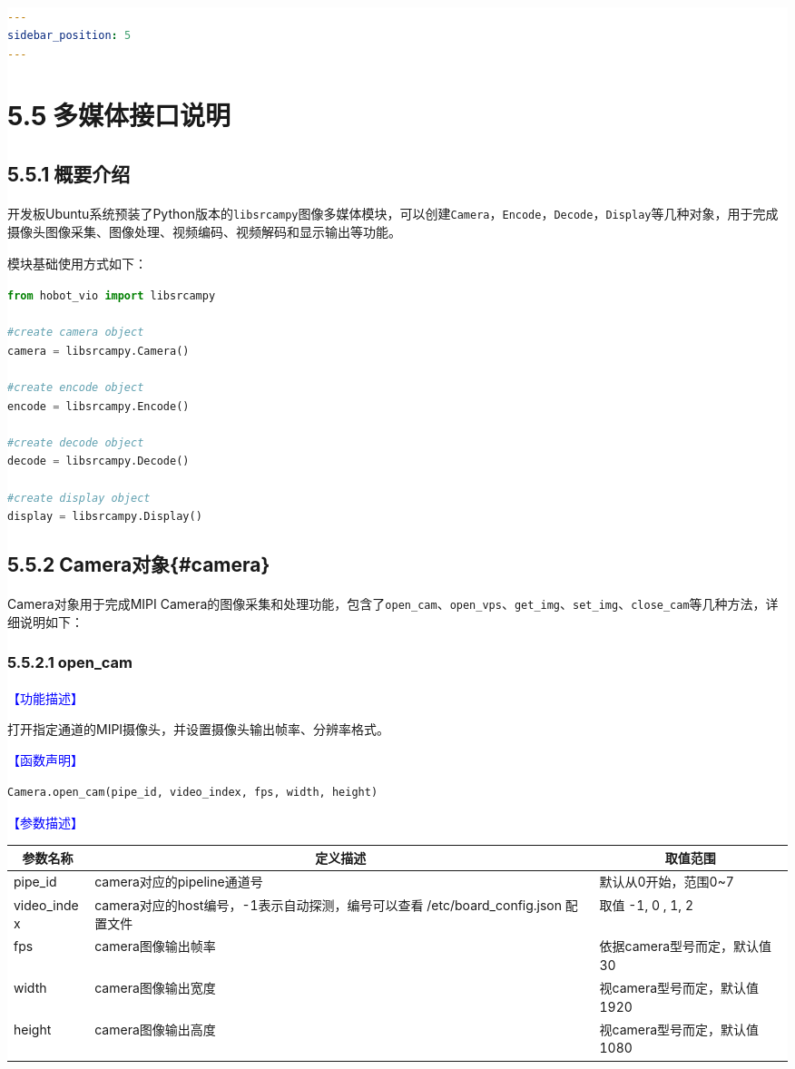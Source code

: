 ```yaml
---
sidebar_position: 5
---
```


# 5.5 多媒体接口说明

## 5.5.1 概要介绍

开发板Ubuntu系统预装了Python版本的`libsrcampy`图像多媒体模块，可以创建`Camera`，`Encode`，`Decode`，`Display`等几种对象，用于完成摄像头图像采集、图像处理、视频编码、视频解码和显示输出等功能。

模块基础使用方式如下：

```python
from hobot_vio import libsrcampy

#create camera object
camera = libsrcampy.Camera()

#create encode object
encode = libsrcampy.Encode()

#create decode object
decode = libsrcampy.Decode()

#create display object
display = libsrcampy.Display()
```

## 5.5.2 Camera对象{#camera}

Camera对象用于完成MIPI Camera的图像采集和处理功能，包含了`open_cam`、`open_vps`、`get_img`、`set_img`、`close_cam`等几种方法，详细说明如下：

### 5.5.2.1 open_cam

<font color='Blue'>【功能描述】</font>  

打开指定通道的MIPI摄像头，并设置摄像头输出帧率、分辨率格式。

<font color='Blue'>【函数声明】</font>  

```python
Camera.open_cam(pipe_id, video_index, fps, width, height)
```

<font color='Blue'>【参数描述】</font>  

| 参数名称      | 定义描述                  | 取值范围    |
| ----------- | ------------------------ | --------  |
| pipe_id     | camera对应的pipeline通道号  | 默认从0开始，范围0~7  |
| video_index | camera对应的host编号，-1表示自动探测，编号可以查看 /etc/board_config.json 配置文件 | 取值 -1, 0 , 1, 2 |
| fps         | camera图像输出帧率          | 依据camera型号而定，默认值30   |
| width       | camera图像输出宽度    |  视camera型号而定，默认值1920   |
| height      | camera图像输出高度  |    视camera型号而定，默认值1080 |
